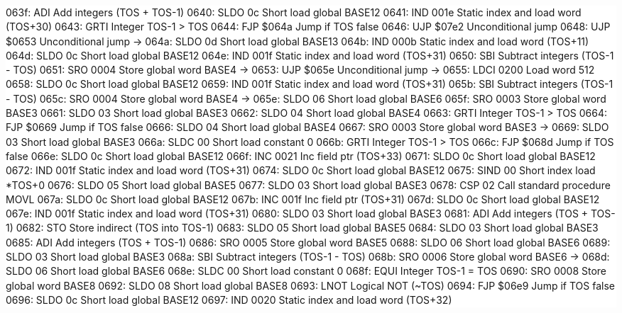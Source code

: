   063f: ADI              Add integers (TOS + TOS-1)
   0640: SLDO 0c          Short load global BASE12
   0641: IND  001e        Static index and load word (TOS+30)
   0643: GRTI             Integer TOS-1 > TOS
   0644: FJP  $064a       Jump if TOS false
   0646: UJP  $07e2       Unconditional jump
   0648: UJP  $0653       Unconditional jump
-> 064a: SLDO 0d          Short load global BASE13
   064b: IND  000b        Static index and load word (TOS+11)
   064d: SLDO 0c          Short load global BASE12
   064e: IND  001f        Static index and load word (TOS+31)
   0650: SBI              Subtract integers (TOS-1 - TOS)
   0651: SRO  0004        Store global word BASE4
-> 0653: UJP  $065e       Unconditional jump
-> 0655: LDCI 0200        Load word 512
   0658: SLDO 0c          Short load global BASE12
   0659: IND  001f        Static index and load word (TOS+31)
   065b: SBI              Subtract integers (TOS-1 - TOS)
   065c: SRO  0004        Store global word BASE4
-> 065e: SLDO 06          Short load global BASE6
   065f: SRO  0003        Store global word BASE3
   0661: SLDO 03          Short load global BASE3
   0662: SLDO 04          Short load global BASE4
   0663: GRTI             Integer TOS-1 > TOS
   0664: FJP  $0669       Jump if TOS false
   0666: SLDO 04          Short load global BASE4
   0667: SRO  0003        Store global word BASE3
-> 0669: SLDO 03          Short load global BASE3
   066a: SLDC 00          Short load constant 0
   066b: GRTI             Integer TOS-1 > TOS
   066c: FJP  $068d       Jump if TOS false
   066e: SLDO 0c          Short load global BASE12
   066f: INC  0021        Inc field ptr (TOS+33)
   0671: SLDO 0c          Short load global BASE12
   0672: IND  001f        Static index and load word (TOS+31)
   0674: SLDO 0c          Short load global BASE12
   0675: SIND 00          Short index load *TOS+0
   0676: SLDO 05          Short load global BASE5
   0677: SLDO 03          Short load global BASE3
   0678: CSP  02          Call standard procedure MOVL
   067a: SLDO 0c          Short load global BASE12
   067b: INC  001f        Inc field ptr (TOS+31)
   067d: SLDO 0c          Short load global BASE12
   067e: IND  001f        Static index and load word (TOS+31)
   0680: SLDO 03          Short load global BASE3
   0681: ADI              Add integers (TOS + TOS-1)
   0682: STO              Store indirect (TOS into TOS-1)
   0683: SLDO 05          Short load global BASE5
   0684: SLDO 03          Short load global BASE3
   0685: ADI              Add integers (TOS + TOS-1)
   0686: SRO  0005        Store global word BASE5
   0688: SLDO 06          Short load global BASE6
   0689: SLDO 03          Short load global BASE3
   068a: SBI              Subtract integers (TOS-1 - TOS)
   068b: SRO  0006        Store global word BASE6
-> 068d: SLDO 06          Short load global BASE6
   068e: SLDC 00          Short load constant 0
   068f: EQUI             Integer TOS-1 = TOS
   0690: SRO  0008        Store global word BASE8
   0692: SLDO 08          Short load global BASE8
   0693: LNOT             Logical NOT (~TOS)
   0694: FJP  $06e9       Jump if TOS false
   0696: SLDO 0c          Short load global BASE12
   0697: IND  0020        Static index and load word (TOS+32)